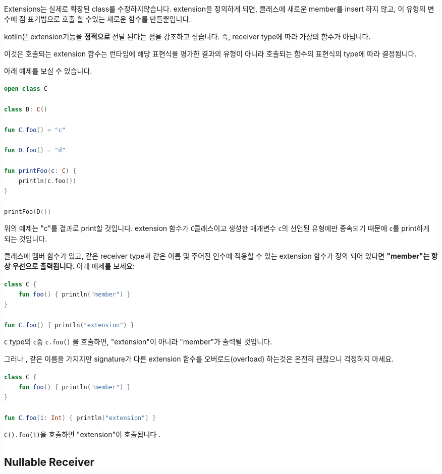 Extensions는 실제로 확장된 class를 수정하지않습니다. extension을 정의하게 되면, 클래스에 새로운 member를  insert 하지 않고, 이 유형의 변수에 점 표기법으로 호출 할 수있는 새로운 함수를 만들뿐입니다. 

kotlin은 extension기능을 **정적으로** 전달 된다는 점을 강조하고 싶습니다. 즉, receiver type에 따라 가상의 함수가 아닙니다.

이것은 호출되는 extension 함수는 런타임에 해당 표현식을 평가한 결과의 유형이 아니라 호출되는 함수의 표현식의 type에 따라 결정됩니다.

아래 예제를 보실 수 있습니다. 

``` kotlin
open class C

class D: C()

fun C.foo() = "c"

fun D.foo() = "d"

fun printFoo(c: C) {
    println(c.foo())
}

printFoo(D())
```

위의 예제는 "c"를 결과로 print할 것입니다. extension 함수가 `C`클래스이고 생성한 매개변수 `c`의 선언된 유형에만 종속되기 때문에 `c`를 print하게 되는 것입니다.

클래스에 멤버 함수가 있고, 같은 receiver type과  같은 이름 및 주어진 인수에 적용할 수 있는 extension 함수가 정의 되어 있다면 **"member"는 항상 우선으로 출력됩니다.**
아래 예제를 보세요:

``` kotlin
class C {
    fun foo() { println("member") }
}

fun C.foo() { println("extension") }
```

`C` type의 `c`중 `c.foo()` 을 호출하면, "extension"이 아니라 "member"가 출력될 것입니다.

그러나 , 같은 이름을 가지지만 signature가 다른  extension 함수를 오버로드(overload) 하는것은 온전히 괜찮으니 걱정하지 마세요.

``` kotlin
class C {
    fun foo() { println("member") }
}

fun C.foo(i: Int) { println("extension") }
```

 `C().foo(1)`을 호출하면  "extension"이 호출됩니다 .


## Nullable Receiver
